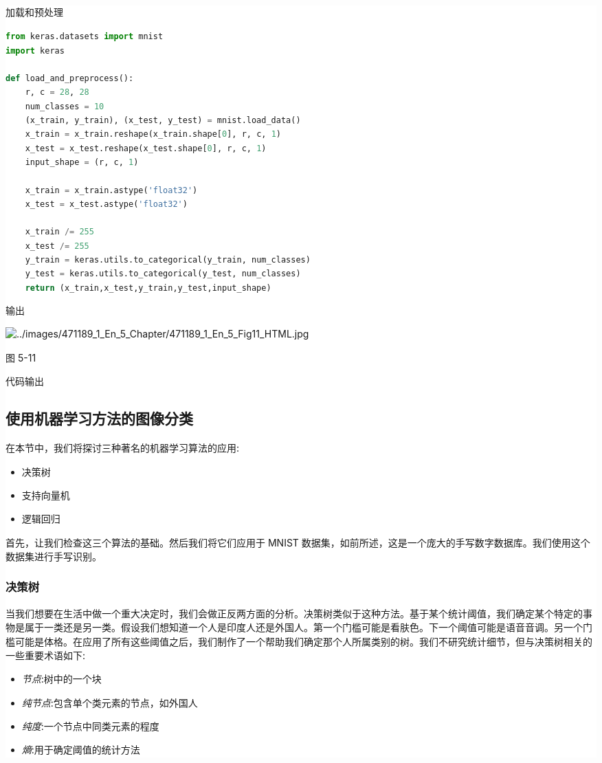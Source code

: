 加载和预处理

```py
from keras.datasets import mnist
import keras

def load_and_preprocess():
    r, c = 28, 28
    num_classes = 10
    (x_train, y_train), (x_test, y_test) = mnist.load_data()
    x_train = x_train.reshape(x_train.shape[0], r, c, 1)
    x_test = x_test.reshape(x_test.shape[0], r, c, 1)
    input_shape = (r, c, 1)

    x_train = x_train.astype('float32')
    x_test = x_test.astype('float32')

    x_train /= 255
    x_test /= 255
    y_train = keras.utils.to_categorical(y_train, num_classes)
    y_test = keras.utils.to_categorical(y_test, num_classes)
    return (x_train,x_test,y_train,y_test,input_shape)

```

输出

![../images/471189_1_En_5_Chapter/471189_1_En_5_Fig11_HTML.jpg](../images/471189_1_En_5_Chapter/471189_1_En_5_Fig11_HTML.jpg)

图 5-11

代码输出

## 使用机器学习方法的图像分类

在本节中，我们将探讨三种著名的机器学习算法的应用:

*   决策树

*   支持向量机

*   逻辑回归

首先，让我们检查这三个算法的基础。然后我们将它们应用于 MNIST 数据集，如前所述，这是一个庞大的手写数字数据库。我们使用这个数据集进行手写识别。

### 决策树

当我们想要在生活中做一个重大决定时，我们会做正反两方面的分析。决策树类似于这种方法。基于某个统计阈值，我们确定某个特定的事物是属于一类还是另一类。假设我们想知道一个人是印度人还是外国人。第一个门槛可能是看肤色。下一个阈值可能是语音音调。另一个门槛可能是体格。在应用了所有这些阈值之后，我们制作了一个帮助我们确定那个人所属类别的树。我们不研究统计细节，但与决策树相关的一些重要术语如下:

*   *节点*:树中的一个块

*   *纯节点*:包含单个类元素的节点，如外国人

*   *纯度*:一个节点中同类元素的程度

*   *熵*:用于确定阈值的统计方法
